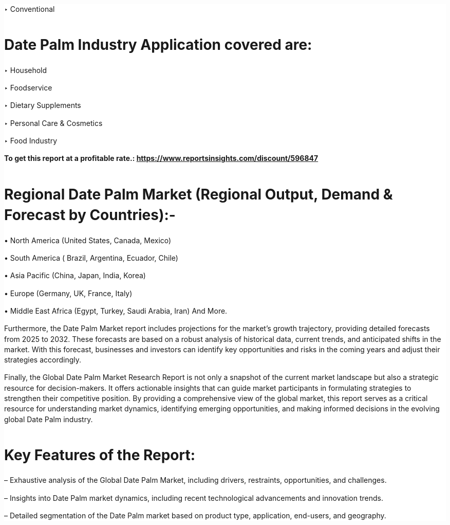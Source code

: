 ‣ Conventional

# <strong>Date Palm Industry Application covered are:</strong>

‣ Household

‣  Foodservice

‣  Dietary Supplements

‣  Personal Care & Cosmetics

‣  Food Industry

<strong>To get this report at a profitable rate.: <a href=https://www.reportsinsights.com/discount/596847>https://www.reportsinsights.com/discount/596847</a></strong>

# <strong>Regional Date Palm Market (Regional Output, Demand &amp; Forecast by Countries):-</strong>

• North America (United States, Canada, Mexico)

• South America ( Brazil, Argentina, Ecuador, Chile)

• Asia Pacific (China, Japan, India, Korea)

• Europe (Germany, UK, France, Italy)

• Middle East Africa (Egypt, Turkey, Saudi Arabia, Iran) And More.

Furthermore, the Date Palm Market report includes projections for the market’s growth trajectory, providing detailed forecasts from 2025 to 2032. These forecasts are based on a robust analysis of historical data, current trends, and anticipated shifts in the market. With this forecast, businesses and investors can identify key opportunities and risks in the coming years and adjust their strategies accordingly.

Finally, the Global Date Palm Market Research Report is not only a snapshot of the current market landscape but also a strategic resource for decision-makers. It offers actionable insights that can guide market participants in formulating strategies to strengthen their competitive position. By providing a comprehensive view of the global market, this report serves as a critical resource for understanding market dynamics, identifying emerging opportunities, and making informed decisions in the evolving global Date Palm industry.

# <strong>Key Features of the Report:</strong>

– Exhaustive analysis of the Global Date Palm Market, including drivers, restraints, opportunities, and challenges.

– Insights into Date Palm market dynamics, including recent technological advancements and innovation trends.

– Detailed segmentation of the Date Palm market based on product type, application, end-users, and geography.
